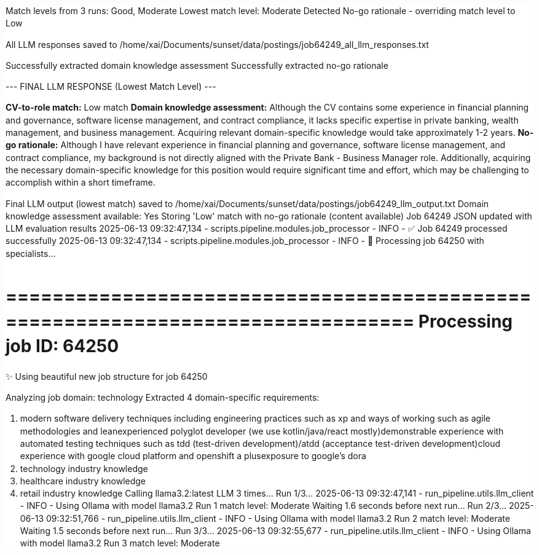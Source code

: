 
Match levels from 3 runs: Good, Moderate
Lowest match level: Moderate
Detected No-go rationale - overriding match level to Low

All LLM responses saved to /home/xai/Documents/sunset/data/postings/job64249_all_llm_responses.txt

Successfully extracted domain knowledge assessment
Successfully extracted no-go rationale

--- FINAL LLM RESPONSE (Lowest Match Level) ---

**CV-to-role match:** Low match
**Domain knowledge assessment:** Although the CV contains some experience in financial planning and governance, software license management, and contract compliance, it lacks specific expertise in private banking, wealth management, and business management. Acquiring relevant domain-specific knowledge would take approximately 1-2 years.
**No-go rationale:** Although I have relevant experience in financial planning and governance, software license management, and contract compliance, my background is not directly aligned with the Private Bank - Business Manager role. Additionally, acquiring the necessary domain-specific knowledge for this position would require significant time and effort, which may be challenging to accomplish within a short timeframe.

Final LLM output (lowest match) saved to /home/xai/Documents/sunset/data/postings/job64249_llm_output.txt
Domain knowledge assessment available: Yes
Storing 'Low' match with no-go rationale (content available)
Job 64249 JSON updated with LLM evaluation results
2025-06-13 09:32:47,134 - scripts.pipeline.modules.job_processor - INFO - ✅ Job 64249 processed successfully
2025-06-13 09:32:47,134 - scripts.pipeline.modules.job_processor - INFO - 🔄 Processing job 64250 with specialists...

================================================================================
Processing job ID: 64250
================================================================================
✨ Using beautiful new job structure for job 64250

Analyzing job domain: technology
Extracted 4 domain-specific requirements:
  1. modern software delivery techniques including engineering practices such as xp and ways of working such as agile methodologies and leanexperienced polyglot developer (we use kotlin/java/react mostly)demonstrable experience with automated testing techniques such as tdd (test-driven development)/atdd (acceptance test-driven development)cloud experience with google cloud platform and openshift a plusexposure to google’s dora
  2. technology industry knowledge
  3. healthcare industry knowledge
  4. retail industry knowledge
Calling llama3.2:latest LLM 3 times...
Run 1/3...
2025-06-13 09:32:47,141 - run_pipeline.utils.llm_client - INFO - Using Ollama with model llama3.2
Run 1 match level: Moderate
Waiting 1.6 seconds before next run...
Run 2/3...
2025-06-13 09:32:51,766 - run_pipeline.utils.llm_client - INFO - Using Ollama with model llama3.2
Run 2 match level: Moderate
Waiting 1.5 seconds before next run...
Run 3/3...
2025-06-13 09:32:55,677 - run_pipeline.utils.llm_client - INFO - Using Ollama with model llama3.2
Run 3 match level: Moderate
